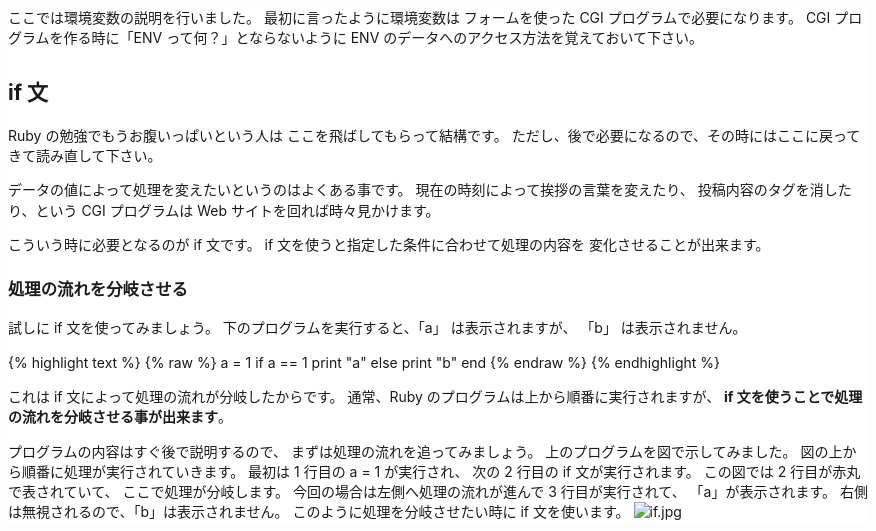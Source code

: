 ここでは環境変数の説明を行いました。
最初に言ったように環境変数は
フォームを使った CGI プログラムで必要になります。
CGI プログラムを作る時に「ENV って何？」とならないように
ENV のデータへのアクセス方法を覚えておいて下さい。

## if 文

Ruby の勉強でもうお腹いっぱいという人は
ここを飛ばしてもらって結構です。
ただし、後で必要になるので、その時にはここに戻ってきて読み直して下さい。

データの値によって処理を変えたいというのはよくある事です。
現在の時刻によって挨拶の言葉を変えたり、
投稿内容のタグを消したり、という
CGI プログラムは Web サイトを回れば時々見かけます。

こういう時に必要となるのが if 文です。
if 文を使うと指定した条件に合わせて処理の内容を
変化させることが出来ます。

### 処理の流れを分岐させる

試しに if 文を使ってみましょう。
下のプログラムを実行すると、「a」 は表示されますが、
「b」 は表示されません。

{% highlight text %}
{% raw %}
a = 1
if a == 1
  print "a"
else
  print "b"
end
{% endraw %}
{% endhighlight %}


これは if 文によって処理の流れが分岐したからです。
通常、Ruby のプログラムは上から順番に実行されますが、
__if 文を使うことで処理の流れを分岐させる事が出来ます__。

プログラムの内容はすぐ後で説明するので、
まずは処理の流れを追ってみましょう。
上のプログラムを図で示してみました。
図の上から順番に処理が実行されていきます。
最初は 1 行目の a = 1 が実行され、
次の 2 行目の if 文が実行されます。
この図では 2 行目が赤丸で表されていて、
ここで処理が分岐します。
今回の場合は左側へ処理の流れが進んで 3 行目が実行されて、
「a」が表示されます。
右側は無視されるので、「b」は表示されません。
このように処理を分岐させたい時に if 文を使います。
![if.jpg]({{base}}{{site.baseurl}}/images/0012-CGIProgrammingForRubyBeginners-1/if.jpg)
